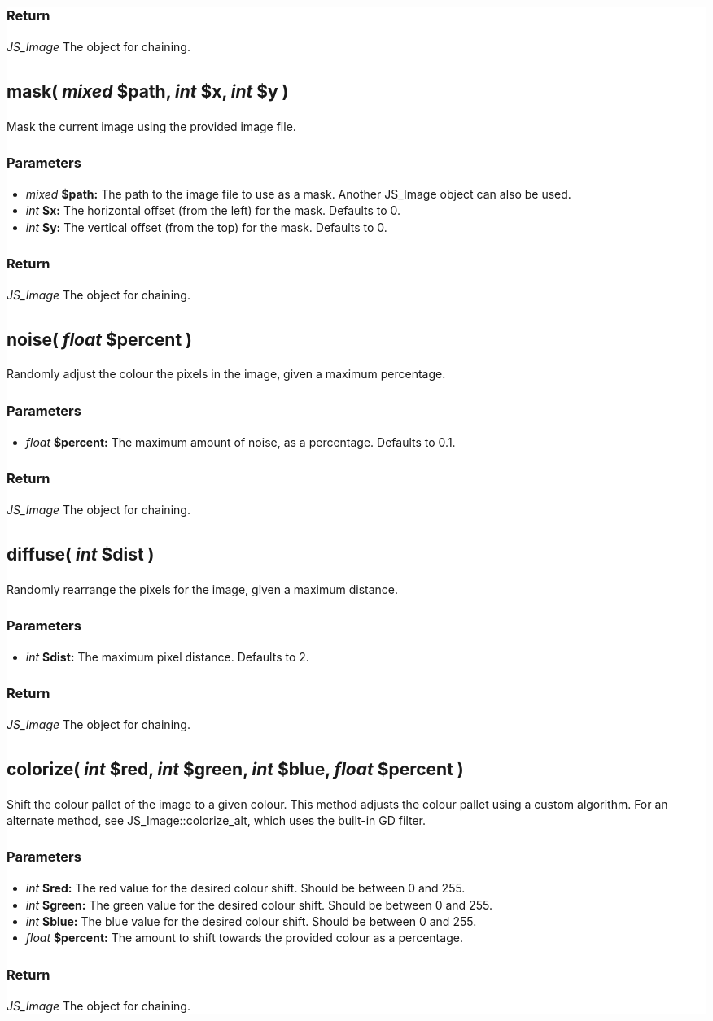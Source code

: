 ### Return
*JS_Image* The object for chaining.

## mask( *mixed* $path, *int* $x, *int* $y )
Mask the current image using the provided image file.

### Parameters
* *mixed* **$path:** The path to the image file to use as a mask. Another JS_Image object can also be used.
* *int* **$x:** The horizontal offset (from the left) for the mask. Defaults to 0.
* *int* **$y:** The vertical offset (from the top) for the mask. Defaults to 0.

### Return
*JS_Image* The object for chaining.

## noise( *float* $percent )
Randomly adjust the colour the pixels in the image, given a maximum percentage.

### Parameters
* *float* **$percent:** The maximum amount of noise, as a percentage. Defaults to 0.1.

### Return
*JS_Image* The object for chaining.

## diffuse( *int* $dist )
Randomly rearrange the pixels for the image, given a maximum distance.

### Parameters
* *int* **$dist:** The maximum pixel distance. Defaults to 2.

### Return
*JS_Image* The object for chaining.

## colorize( *int* $red, *int* $green, *int* $blue, *float* $percent )
Shift the colour pallet of the image to a given colour.
This method adjusts the colour pallet using a custom algorithm. For an alternate method,
see JS_Image::colorize_alt, which uses the built-in GD filter.

### Parameters
* *int* **$red:** The red value for the desired colour shift. Should be between 0 and 255.
* *int* **$green:** The green value for the desired colour shift. Should be between 0 and 255.
* *int* **$blue:** The blue value for the desired colour shift. Should be between 0 and 255.
* *float* **$percent:** The amount to shift towards the provided colour as a percentage.

### Return
*JS_Image* The object for chaining.
